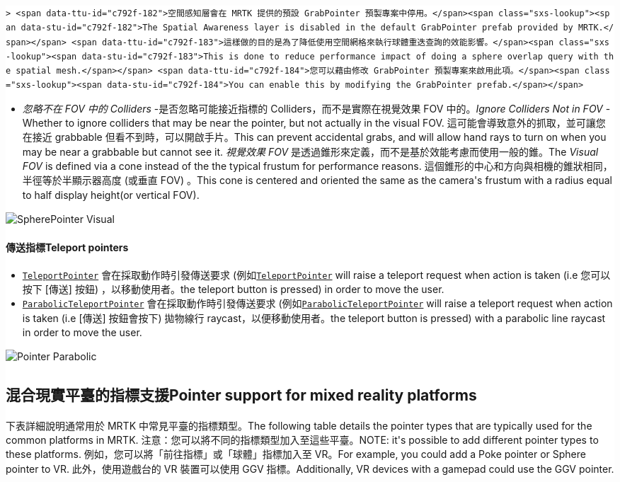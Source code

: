     > <span data-ttu-id="c792f-182">空間感知層會在 MRTK 提供的預設 GrabPointer 預製專案中停用。</span><span class="sxs-lookup"><span data-stu-id="c792f-182">The Spatial Awareness layer is disabled in the default GrabPointer prefab provided by MRTK.</span></span> <span data-ttu-id="c792f-183">這樣做的目的是為了降低使用空間網格來執行球體重迭查詢的效能影響。</span><span class="sxs-lookup"><span data-stu-id="c792f-183">This is done to reduce performance impact of doing a sphere overlap query with the spatial mesh.</span></span> <span data-ttu-id="c792f-184">您可以藉由修改 GrabPointer 預製專案來啟用此項。</span><span class="sxs-lookup"><span data-stu-id="c792f-184">You can enable this by modifying the GrabPointer prefab.</span></span>
- <span data-ttu-id="c792f-185">*忽略不在 FOV 中的 Colliders* -是否忽略可能接近指標的 Colliders，而不是實際在視覺效果 FOV 中的。</span><span class="sxs-lookup"><span data-stu-id="c792f-185">*Ignore Colliders Not in FOV* - Whether to ignore colliders that may be near the pointer, but not actually in the visual FOV.</span></span>
<span data-ttu-id="c792f-186">這可能會導致意外的抓取，並可讓您在接近 grabbable 但看不到時，可以開啟手片。</span><span class="sxs-lookup"><span data-stu-id="c792f-186">This can prevent accidental grabs, and will allow hand rays to turn on when you may be near a grabbable but cannot see it.</span></span> <span data-ttu-id="c792f-187">*視覺效果 FOV* 是透過錐形來定義，而不是基於效能考慮而使用一般的錐。</span><span class="sxs-lookup"><span data-stu-id="c792f-187">The *Visual FOV* is defined via a cone instead of the the typical frustum for performance reasons.</span></span> <span data-ttu-id="c792f-188">這個錐形的中心和方向與相機的錐狀相同，半徑等於半顯示器高度 (或垂直 FOV) 。</span><span class="sxs-lookup"><span data-stu-id="c792f-188">This cone is centered and oriented the same as the camera's frustum with a radius equal to half display height(or vertical FOV).</span></span>

<img src="../Images/Input/Pointers/SpherePointer_VisualFOV.png" width="200" alt="SpherePointer Visual">

#### <a name="teleport-pointers"></a><span data-ttu-id="c792f-189">傳送指標</span><span class="sxs-lookup"><span data-stu-id="c792f-189">Teleport pointers</span></span>

- <span data-ttu-id="c792f-190">[`TeleportPointer`](xref:Microsoft.MixedReality.Toolkit.Teleport.TeleportPointer) 會在採取動作時引發傳送要求 (例如</span><span class="sxs-lookup"><span data-stu-id="c792f-190">[`TeleportPointer`](xref:Microsoft.MixedReality.Toolkit.Teleport.TeleportPointer) will raise a teleport request when action is taken (i.e</span></span> <span data-ttu-id="c792f-191">您可以按下 [傳送] 按鈕) ，以移動使用者。</span><span class="sxs-lookup"><span data-stu-id="c792f-191">the teleport button is pressed) in order to move the user.</span></span>
- <span data-ttu-id="c792f-192">[`ParabolicTeleportPointer`](xref:Microsoft.MixedReality.Toolkit.Teleport.ParabolicTeleportPointer) 會在採取動作時引發傳送要求 (例如</span><span class="sxs-lookup"><span data-stu-id="c792f-192">[`ParabolicTeleportPointer`](xref:Microsoft.MixedReality.Toolkit.Teleport.ParabolicTeleportPointer) will raise a teleport request when action is taken (i.e</span></span> <span data-ttu-id="c792f-193">[傳送] 按鈕會按下) 拋物線行 raycast，以便移動使用者。</span><span class="sxs-lookup"><span data-stu-id="c792f-193">the teleport button is pressed) with a parabolic line raycast in order to move the user.</span></span>

<img src="../images/pointers/MRTK_Pointers_Parabolic.png" width="400" alt="Pointer Parabolic">

## <a name="pointer-support-for-mixed-reality-platforms"></a><span data-ttu-id="c792f-194">混合現實平臺的指標支援</span><span class="sxs-lookup"><span data-stu-id="c792f-194">Pointer support for mixed reality platforms</span></span>

<span data-ttu-id="c792f-195">下表詳細說明通常用於 MRTK 中常見平臺的指標類型。</span><span class="sxs-lookup"><span data-stu-id="c792f-195">The following table details the pointer types that are typically used for the common platforms in MRTK.</span></span> <span data-ttu-id="c792f-196">注意：您可以將不同的指標類型加入至這些平臺。</span><span class="sxs-lookup"><span data-stu-id="c792f-196">NOTE: it's possible to add different pointer types to these platforms.</span></span> <span data-ttu-id="c792f-197">例如，您可以將「前往指標」或「球體」指標加入至 VR。</span><span class="sxs-lookup"><span data-stu-id="c792f-197">For example, you could add a Poke pointer or Sphere pointer to VR.</span></span> <span data-ttu-id="c792f-198">此外，使用遊戲台的 VR 裝置可以使用 GGV 指標。</span><span class="sxs-lookup"><span data-stu-id="c792f-198">Additionally, VR devices with a gamepad could use the GGV pointer.</span></span>
